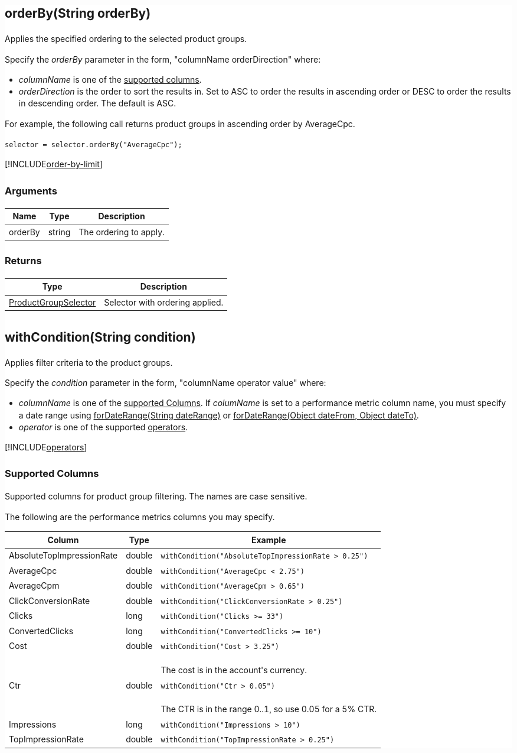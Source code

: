 ## <a name="orderby-string-orderby-"></a>orderBy(String orderBy)
Applies the specified ordering to the selected product groups. 

Specify the *orderBy* parameter in the form, "columnName orderDirection" where:

- *columnName* is one of the [supported columns](#supported-ad-group-columns). 
- *orderDirection* is the order to sort the results in. Set to ASC to order the results in ascending order or DESC to order the results in descending order. The default is ASC.

For example, the following call returns product groups in ascending order by AverageCpc.

`selector = selector.orderBy("AverageCpc");`


[!INCLUDE[order-by-limit](../includes/order-by-limit.md)]


### Arguments
|Name|Type|Description|
|-|-|-
orderBy|string|The ordering to apply.

### Returns
|Type|Description|
|-|-
[ProductGroupSelector](./ProductGroupSelector.md)|Selector with ordering applied.

## <a name="withcondition-string-condition-"></a>withCondition(String condition)
Applies filter criteria to the product groups.

Specify the *condition* parameter in the form, "columnName operator value" where: 

- *columnName* is one of the [supported Columns](#supported-ad-group-columns). If *columName* is set to a performance metric column name, you must specify a date range using [forDateRange(String dateRange)](#fordaterange-string-daterange-) or [forDateRange(Object dateFrom, Object dateTo)](#fordaterange-object-datefrom-object-dateto-).
- *operator* is one of the supported [operators](#operators).

[!INCLUDE[operators](../includes/operators.md)]

<a name="supported-ad-group-columns"></a>
### Supported Columns

Supported columns for product group filtering. The names are case sensitive. 

The following are the performance metrics columns you may specify.

|Column|Type|Example|
|-|-|-
AbsoluteTopImpressionRate|double|`withCondition("AbsoluteTopImpressionRate > 0.25")`
AverageCpc|double|`withCondition("AverageCpc < 2.75")`
AverageCpm|double|`withCondition("AverageCpm > 0.65")`
ClickConversionRate|double|`withCondition("ClickConversionRate > 0.25")`
Clicks|long|`withCondition("Clicks >= 33")`
ConvertedClicks|long|`withCondition("ConvertedClicks >= 10")`
Cost|double|`withCondition("Cost > 3.25")`<br /><br />The cost is in the account's currency.
Ctr|double|`withCondition("Ctr > 0.05")`<br /><br />The CTR is in the range 0..1, so use 0.05 for a 5% CTR.
Impressions|long|`withCondition("Impressions > 10")`
TopImpressionRate|double|`withCondition("TopImpressionRate > 0.25")`
